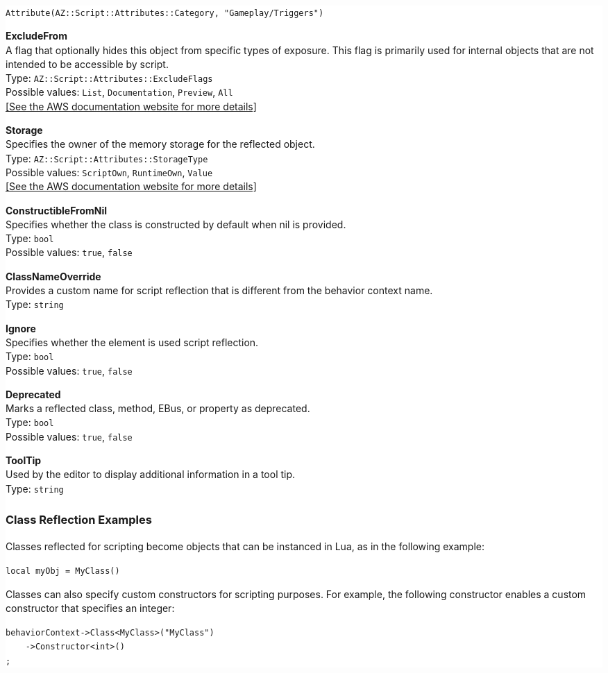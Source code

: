 ```
Attribute(AZ::Script::Attributes::Category, "Gameplay/Triggers")
```

**ExcludeFrom**  
A flag that optionally hides this object from specific types of exposure\. This flag is primarily used for internal objects that are not intended to be accessible by script\.   
Type: `AZ::Script::Attributes::ExcludeFlags`  
Possible values: `List`, `Documentation`, `Preview`, `All`      
[\[See the AWS documentation website for more details\]](http://docs.aws.amazon.com/lumberyard/latest/userguide/component-entity-system-reflection-behavior-context.html)

**Storage**  
Specifies the owner of the memory storage for the reflected object\.  
Type: `AZ::Script::Attributes::StorageType`  
Possible values: `ScriptOwn`, `RuntimeOwn`, `Value`      
[\[See the AWS documentation website for more details\]](http://docs.aws.amazon.com/lumberyard/latest/userguide/component-entity-system-reflection-behavior-context.html)

**ConstructibleFromNil**  
Specifies whether the class is constructed by default when nil is provided\.  
Type: `bool`  
Possible values: `true`, `false`

**ClassNameOverride**  
Provides a custom name for script reflection that is different from the behavior context name\.  
Type: `string`

**Ignore**  
Specifies whether the element is used script reflection\.  
Type: `bool`  
Possible values: `true`, `false`

**Deprecated**  
Marks a reflected class, method, EBus, or property as deprecated\.   
Type: `bool`  
Possible values: `true`, `false`

**ToolTip**  
Used by the editor to display additional information in a tool tip\.  
Type: `string`

### Class Reflection Examples<a name="component-entity-system-reflection-behavior-context-classes-examples"></a>

Classes reflected for scripting become objects that can be instanced in Lua, as in the following example:

```
local myObj = MyClass()
```

Classes can also specify custom constructors for scripting purposes\. For example, the following constructor enables a custom constructor that specifies an integer:

```
behaviorContext->Class<MyClass>("MyClass")
    ->Constructor<int>()
;
```
